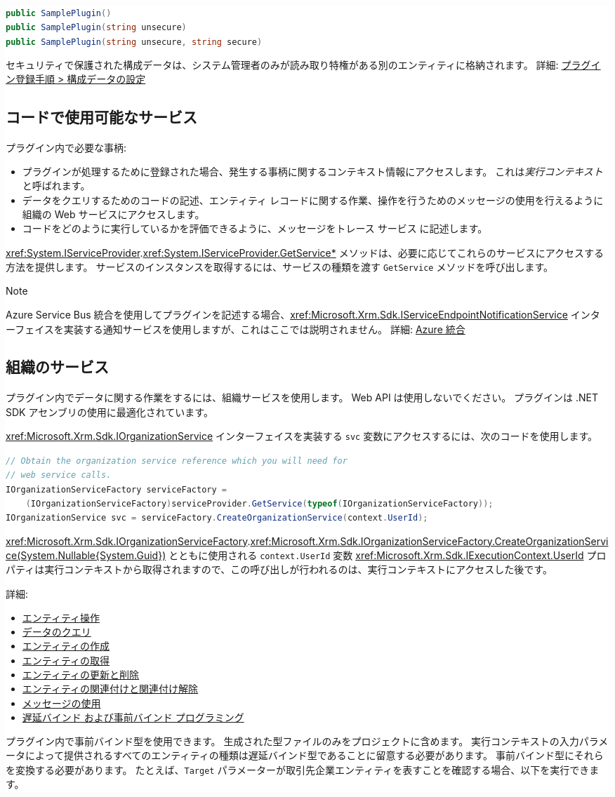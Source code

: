 ```csharp
public SamplePlugin()  
public SamplePlugin(string unsecure)  
public SamplePlugin(string unsecure, string secure)
```
セキュリティで保護された構成データは、システム管理者のみが読み取り特権がある別のエンティティに格納されます。 詳細: [プラグイン登録手順 > 構成データの設定](register-plug-in.md#set-configuration-data)

## <a name="services-you-can-use-in-your-code"></a>コードで使用可能なサービス

プラグイン内で必要な事柄:
 
- プラグインが処理するために登録された場合、発生する事柄に関するコンテキスト情報にアクセスします。 これは*実行コンテキスト*と呼ばれます。
- データをクエリするためのコードの記述、エンティティ レコードに関する作業、操作を行うためのメッセージの使用を行えるように組織の Web サービスにアクセスします。
- コードをどのように実行しているかを評価できるように、メッセージをトレース サービス に記述します。

<xref:System.IServiceProvider>.<xref:System.IServiceProvider.GetService*> メソッドは、必要に応じてこれらのサービスにアクセスする方法を提供します。 サービスのインスタンスを取得するには、サービスの種類を渡す `GetService` メソッドを呼び出します。

> [!NOTE]
> Azure Service Bus 統合を使用してプラグインを記述する場合、<xref:Microsoft.Xrm.Sdk.IServiceEndpointNotificationService> インターフェイスを実装する通知サービスを使用しますが、これはここでは説明されません。 詳細: [Azure 統合](azure-integration.md)

## <a name="organization-service"></a>組織のサービス

プラグイン内でデータに関する作業をするには、組織サービスを使用します。 Web API は使用しないでください。 プラグインは .NET SDK アセンブリの使用に最適化されています。

<xref:Microsoft.Xrm.Sdk.IOrganizationService> インターフェイスを実装する `svc` 変数にアクセスするには、次のコードを使用します。


```csharp
// Obtain the organization service reference which you will need for  
// web service calls.  
IOrganizationServiceFactory serviceFactory =
    (IOrganizationServiceFactory)serviceProvider.GetService(typeof(IOrganizationServiceFactory));
IOrganizationService svc = serviceFactory.CreateOrganizationService(context.UserId);
```

<xref:Microsoft.Xrm.Sdk.IOrganizationServiceFactory>.<xref:Microsoft.Xrm.Sdk.IOrganizationServiceFactory.CreateOrganizationService(System.Nullable{System.Guid})> とともに使用される `context.UserId` 変数 <xref:Microsoft.Xrm.Sdk.IExecutionContext.UserId> プロパティは実行コンテキストから取得されますので、この呼び出しが行われるのは、実行コンテキストにアクセスした後です。

詳細:

- [エンティティ操作](org-service/entity-operations.md)
- [データのクエリ](org-service/entity-operations-query-data.md)
- [エンティティの作成](org-service/entity-operations-create.md)
- [エンティティの取得](org-service/entity-operations-retrieve.md)
- [エンティティの更新と削除](org-service/entity-operations-update-delete.md)
- [エンティティの関連付けと関連付け解除](org-service/entity-operations-associate-disassociate.md)
- [メッセージの使用](org-service/use-messages.md)
- [遅延バインド および事前バインド プログラミング](org-service/early-bound-programming.md)

プラグイン内で事前バインド型を使用できます。 生成された型ファイルのみをプロジェクトに含めます。 実行コンテキストの入力パラメータによって提供されるすべてのエンティティの種類は遅延バインド型であることに留意する必要があります。 事前バインド型にそれらを変換する必要があります。 たとえば、`Target` パラメーターが取引先企業エンティティを表すことを確認する場合、以下を実行できます。

